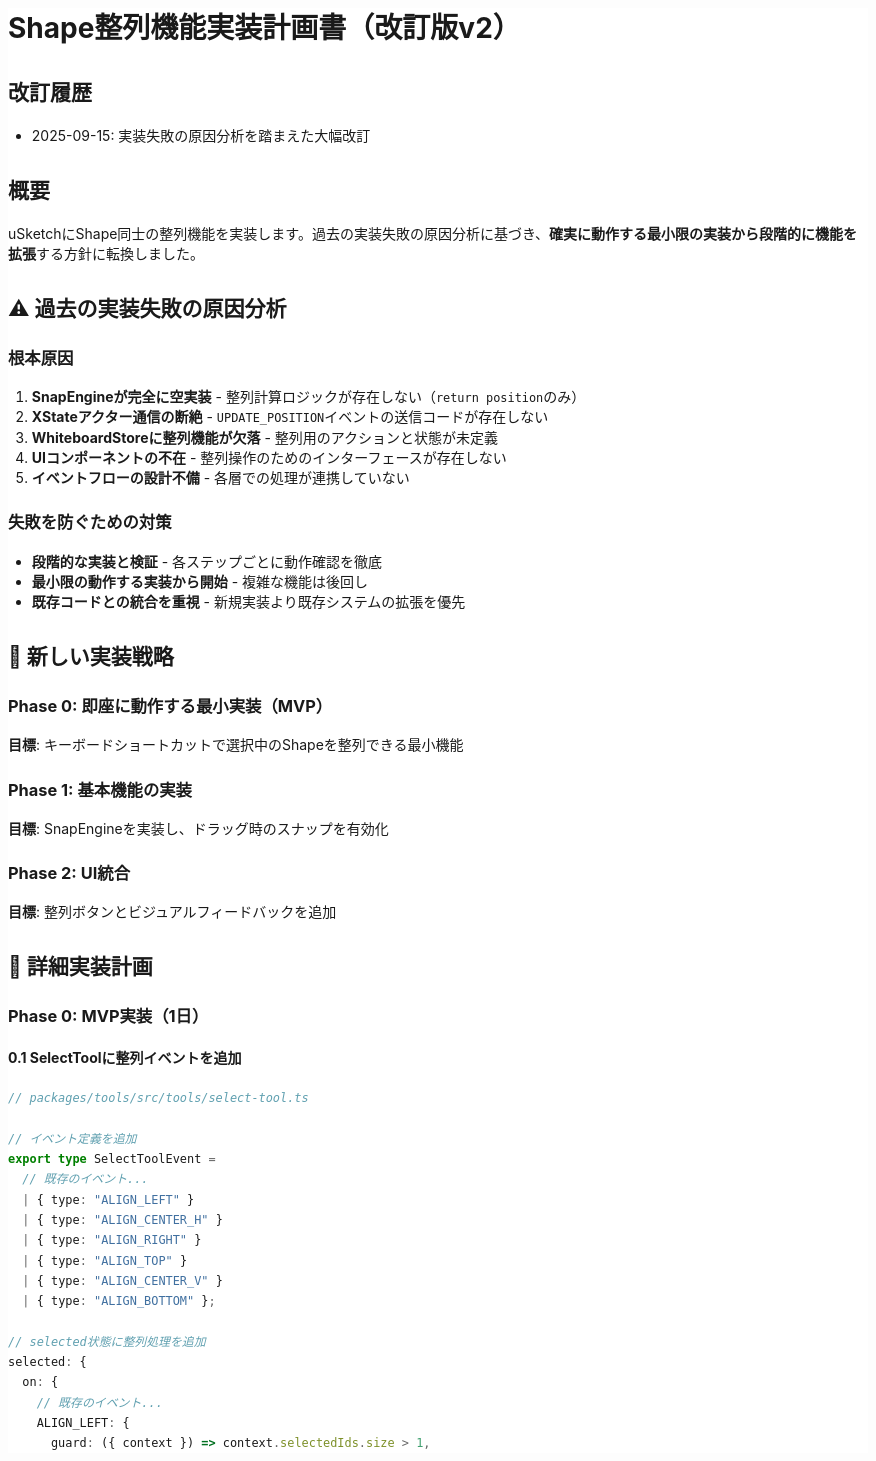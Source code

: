 # Shape整列機能実装計画書（改訂版v2）

## 改訂履歴
- 2025-09-15: 実装失敗の原因分析を踏まえた大幅改訂

## 概要
uSketchにShape同士の整列機能を実装します。過去の実装失敗の原因分析に基づき、**確実に動作する最小限の実装から段階的に機能を拡張**する方針に転換しました。

## ⚠️ 過去の実装失敗の原因分析

### 根本原因
1. **SnapEngineが完全に空実装** - 整列計算ロジックが存在しない（`return position`のみ）
2. **XStateアクター通信の断絶** - `UPDATE_POSITION`イベントの送信コードが存在しない
3. **WhiteboardStoreに整列機能が欠落** - 整列用のアクションと状態が未定義
4. **UIコンポーネントの不在** - 整列操作のためのインターフェースが存在しない
5. **イベントフローの設計不備** - 各層での処理が連携していない

### 失敗を防ぐための対策
- **段階的な実装と検証** - 各ステップごとに動作確認を徹底
- **最小限の動作する実装から開始** - 複雑な機能は後回し
- **既存コードとの統合を重視** - 新規実装より既存システムの拡張を優先

## 🎯 新しい実装戦略

### Phase 0: 即座に動作する最小実装（MVP）
**目標**: キーボードショートカットで選択中のShapeを整列できる最小機能

### Phase 1: 基本機能の実装
**目標**: SnapEngineを実装し、ドラッグ時のスナップを有効化

### Phase 2: UI統合
**目標**: 整列ボタンとビジュアルフィードバックを追加

## 📝 詳細実装計画

### Phase 0: MVP実装（1日）

#### 0.1 SelectToolに整列イベントを追加

```typescript
// packages/tools/src/tools/select-tool.ts

// イベント定義を追加
export type SelectToolEvent = 
  // 既存のイベント...
  | { type: "ALIGN_LEFT" }
  | { type: "ALIGN_CENTER_H" }
  | { type: "ALIGN_RIGHT" }
  | { type: "ALIGN_TOP" }
  | { type: "ALIGN_CENTER_V" }
  | { type: "ALIGN_BOTTOM" };

// selected状態に整列処理を追加
selected: {
  on: {
    // 既存のイベント...
    ALIGN_LEFT: {
      guard: ({ context }) => context.selectedIds.size > 1,
```